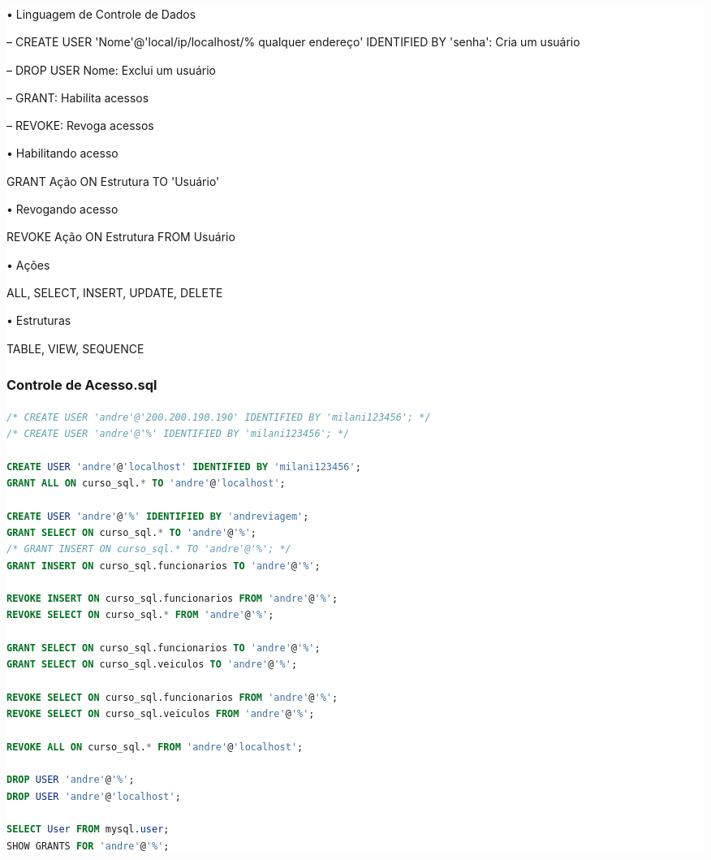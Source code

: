 • Linguagem de Controle de Dados

– CREATE USER 'Nome'@'local/ip/localhost/% qualquer endereço' IDENTIFIED BY 'senha': Cria um usuário

– DROP USER Nome: Exclui um usuário

– GRANT: Habilita acessos

– REVOKE: Revoga acessos

• Habilitando acesso

GRANT Ação ON Estrutura TO 'Usuário'

• Revogando acesso

REVOKE Ação ON Estrutura FROM Usuário

• Ações

ALL, SELECT, INSERT, UPDATE, DELETE

• Estruturas

TABLE, VIEW, SEQUENCE

### Controle de Acesso.sql

```sql
/* CREATE USER 'andre'@'200.200.190.190' IDENTIFIED BY 'milani123456'; */
/* CREATE USER 'andre'@'%' IDENTIFIED BY 'milani123456'; */

CREATE USER 'andre'@'localhost' IDENTIFIED BY 'milani123456';
GRANT ALL ON curso_sql.* TO 'andre'@'localhost';

CREATE USER 'andre'@'%' IDENTIFIED BY 'andreviagem';
GRANT SELECT ON curso_sql.* TO 'andre'@'%';
/* GRANT INSERT ON curso_sql.* TO 'andre'@'%'; */
GRANT INSERT ON curso_sql.funcionarios TO 'andre'@'%';

REVOKE INSERT ON curso_sql.funcionarios FROM 'andre'@'%';
REVOKE SELECT ON curso_sql.* FROM 'andre'@'%';

GRANT SELECT ON curso_sql.funcionarios TO 'andre'@'%';
GRANT SELECT ON curso_sql.veiculos TO 'andre'@'%';

REVOKE SELECT ON curso_sql.funcionarios FROM 'andre'@'%';
REVOKE SELECT ON curso_sql.veiculos FROM 'andre'@'%';

REVOKE ALL ON curso_sql.* FROM 'andre'@'localhost';

DROP USER 'andre'@'%';
DROP USER 'andre'@'localhost';

SELECT User FROM mysql.user;
SHOW GRANTS FOR 'andre'@'%';
```
